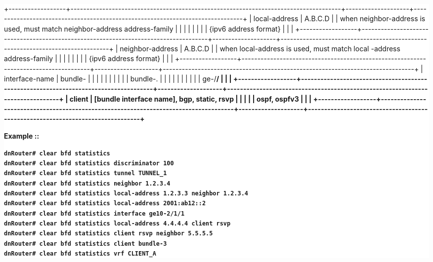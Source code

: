 +------------------+-------------------------------------------------------------------------------------+--------------------+-------------------------------------------------------------------------------+
| local-address    | A.B.C.D                                                                             |                    | when neighbor-address is used, must match neighbor-address address-family     |
|                  |                                                                                     |                    |                                                                               |
|                  | {ipv6 address format}                                                               |                    |                                                                               |
+------------------+-------------------------------------------------------------------------------------+--------------------+-------------------------------------------------------------------------------+
| neighbor-address | A.B.C.D                                                                             |                    | when local-address is used, must match local -address address-family          |
|                  |                                                                                     |                    |                                                                               |
|                  | {ipv6 address format}                                                               |                    |                                                                               |
+------------------+-------------------------------------------------------------------------------------+--------------------+-------------------------------------------------------------------------------+
| interface-name   | bundle-<bundle id>                                                                  |                    |                                                                               |
|                  |                                                                                     |                    |                                                                               |
|                  | bundle-<bundle id>.<sub-interface-id>                                               |                    |                                                                               |
|                  |                                                                                     |                    |                                                                               |
|                  | ge<interface speed>-<A>/<B>/<C>                                                     |                    |                                                                               |
+------------------+-------------------------------------------------------------------------------------+--------------------+-------------------------------------------------------------------------------+
| client           | [bundle interface name], bgp, static, rsvp                                          |                    |                                                                               |
|                  | ospf, ospfv3                                                                        |                    |                                                                               |
+------------------+-------------------------------------------------------------------------------------+--------------------+-------------------------------------------------------------------------------+

**Example**
::

	dnRouter# clear bfd statistics
	dnRouter# clear bfd statistics discriminator 100
	dnRouter# clear bfd statistics tunnel TUNNEL_1
	dnRouter# clear bfd statistics neighbor 1.2.3.4
	dnRouter# clear bfd statistics local-address 1.2.3.3 neighbor 1.2.3.4
	dnRouter# clear bfd statistics local-address 2001:ab12::2
	dnRouter# clear bfd statistics interface ge10-2/1/1
	dnRouter# clear bfd statistics local-address 4.4.4.4 client rsvp
	dnRouter# clear bfd statistics client rsvp neighbor 5.5.5.5
	dnRouter# clear bfd statistics client bundle-3
	dnRouter# clear bfd statistics vrf CLIENT_A
